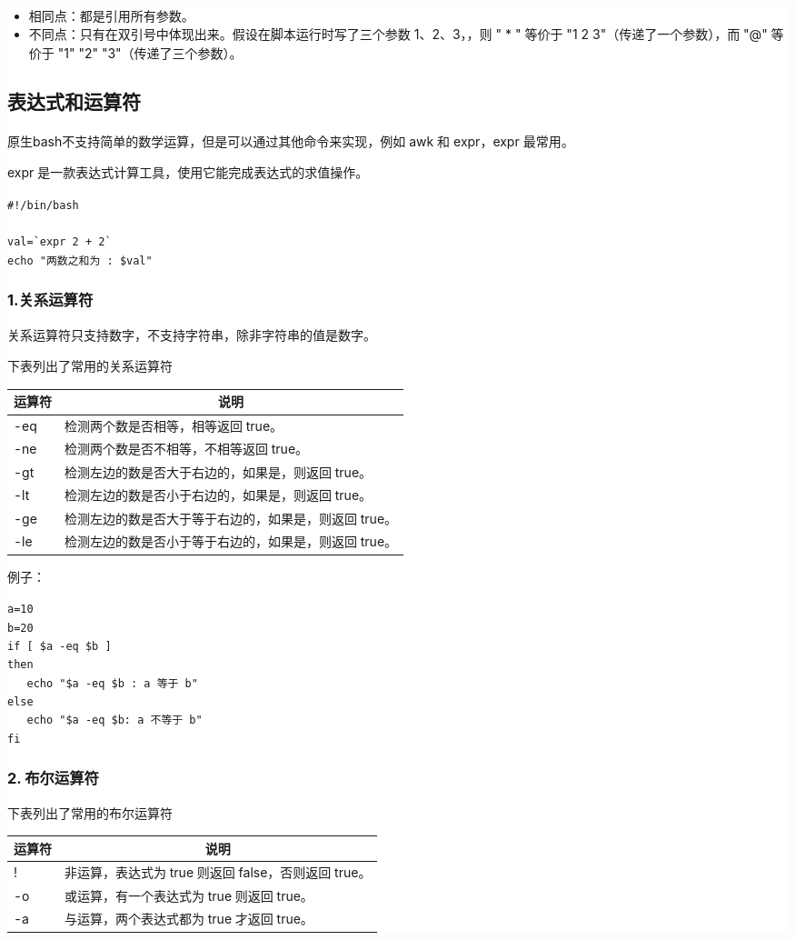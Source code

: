 - 相同点：都是引用所有参数。
- 不同点：只有在双引号中体现出来。假设在脚本运行时写了三个参数 1、2、3，，则 " * " 等价于 "1 2 3"（传递了一个参数），而 "@" 等价于 "1" "2" "3"（传递了三个参数）。

## 表达式和运算符

原生bash不支持简单的数学运算，但是可以通过其他命令来实现，例如 awk 和 expr，expr 最常用。

expr 是一款表达式计算工具，使用它能完成表达式的求值操作。

```shell
#!/bin/bash

val=`expr 2 + 2`
echo "两数之和为 : $val"
```

### 1.关系运算符  

关系运算符只支持数字，不支持字符串，除非字符串的值是数字。

下表列出了常用的关系运算符

| 运算符 | 说明                                                  |
| ------ | ----------------------------------------------------- |
| -eq    | 检测两个数是否相等，相等返回 true。                   |
| -ne    | 检测两个数是否不相等，不相等返回 true。               |
| -gt    | 检测左边的数是否大于右边的，如果是，则返回 true。     |
| -lt    | 检测左边的数是否小于右边的，如果是，则返回 true。     |
| -ge    | 检测左边的数是否大于等于右边的，如果是，则返回 true。 |
| -le    | 检测左边的数是否小于等于右边的，如果是，则返回 true。 |

例子：
```shell
a=10
b=20
if [ $a -eq $b ]
then
   echo "$a -eq $b : a 等于 b"
else
   echo "$a -eq $b: a 不等于 b"
fi
```

### 2. 布尔运算符

下表列出了常用的布尔运算符

| 运算符 | 说明                                                |
| ------ | --------------------------------------------------- |
| !      | 非运算，表达式为 true 则返回 false，否则返回 true。 | [ ! false ] 返回 true。                 |
| -o     | 或运算，有一个表达式为 true 则返回 true。           |
| -a     | 与运算，两个表达式都为 true 才返回 true。           |
